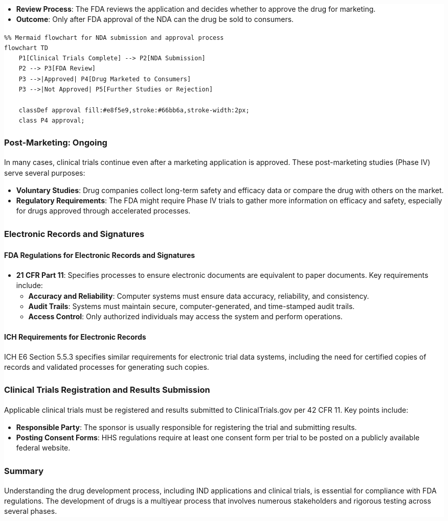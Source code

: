 - **Review Process**: The FDA reviews the application and decides whether to approve the drug for marketing.
- **Outcome**: Only after FDA approval of the NDA can the drug be sold to consumers.

```mermaid
%% Mermaid flowchart for NDA submission and approval process
flowchart TD
    P1[Clinical Trials Complete] --> P2[NDA Submission]
    P2 --> P3[FDA Review]
    P3 -->|Approved| P4[Drug Marketed to Consumers]
    P3 -->|Not Approved| P5[Further Studies or Rejection]

    classDef approval fill:#e8f5e9,stroke:#66bb6a,stroke-width:2px;
    class P4 approval;
```

### Post-Marketing: Ongoing

In many cases, clinical trials continue even after a marketing application is approved. These post-marketing studies (Phase IV) serve several purposes:

- **Voluntary Studies**: Drug companies collect long-term safety and efficacy data or compare the drug with others on the market.
- **Regulatory Requirements**: The FDA might require Phase IV trials to gather more information on efficacy and safety, especially for drugs approved through accelerated processes.

### Electronic Records and Signatures

#### FDA Regulations for Electronic Records and Signatures

- **21 CFR Part 11**: Specifies processes to ensure electronic documents are equivalent to paper documents. Key requirements include:
  - **Accuracy and Reliability**: Computer systems must ensure data accuracy, reliability, and consistency.
  - **Audit Trails**: Systems must maintain secure, computer-generated, and time-stamped audit trails.
  - **Access Control**: Only authorized individuals may access the system and perform operations.

#### ICH Requirements for Electronic Records

ICH E6 Section 5.5.3 specifies similar requirements for electronic trial data systems, including the need for certified copies of records and validated processes for generating such copies.

### Clinical Trials Registration and Results Submission

Applicable clinical trials must be registered and results submitted to ClinicalTrials.gov per 42 CFR 11. Key points include:

- **Responsible Party**: The sponsor is usually responsible for registering the trial and submitting results.
- **Posting Consent Forms**: HHS regulations require at least one consent form per trial to be posted on a publicly available federal website.

### Summary

Understanding the drug development process, including IND applications and clinical trials, is essential for compliance with FDA regulations. The development of drugs is a multiyear process that involves numerous stakeholders and rigorous testing across several phases.

